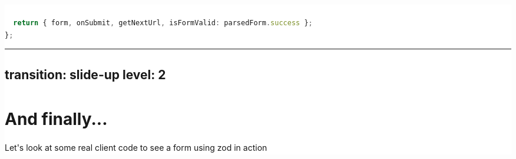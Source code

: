 ```ts {all|1-8|12|14-22|24-28|30-34|37-62|65}{lines:true,startLine:1,maxHeight:'500px'}

  return { form, onSubmit, getNextUrl, isFormValid: parsedForm.success };
};
```

---
transition: slide-up
level: 2
---
# And finally...

Let's look at some real client code to see a form using zod in action